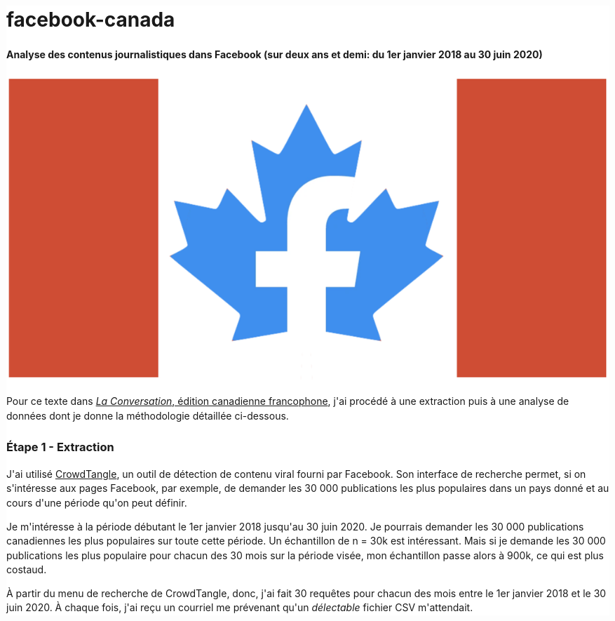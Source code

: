 # facebook-canada
#### Analyse des contenus journalistiques dans Facebook (sur deux ans et demi: du 1er janvier 2018 au 30 juin 2020)

![Image créée par Jean-Hugues Roy CC BY-NC et CC BY-ND (2020)](facebook-canada.png)

Pour ce texte dans [_La Conversation_, édition canadienne francophone](https://theconversation.com/facebook-senrichit-grace-aux-medias-canadiens-mais-donne-peu-en-retour-145497), j'ai procédé à une extraction puis à une analyse de données dont je donne la méthodologie détaillée ci-dessous.

### Étape 1 - Extraction

J'ai utilisé [CrowdTangle](https://www.crowdtangle.com/), un outil de détection de contenu viral fourni par Facebook. Son interface de recherche permet, si on s'intéresse aux pages Facebook, par exemple, de demander les 30 000 publications les plus populaires dans un pays donné et au cours d'une période qu'on peut définir.

Je m'intéresse à la période débutant le 1er janvier 2018 jusqu'au 30 juin 2020. Je pourrais demander les 30 000 publications canadiennes les plus populaires sur toute cette période. Un échantillon de n = 30k est intéressant. Mais si je demande les 30 000 publications les plus populaire pour chacun des 30 mois sur la période visée, mon échantillon passe alors à 900k, ce qui est plus costaud.

À partir du menu de recherche de CrowdTangle, donc, j'ai fait 30 requêtes pour chacun des mois entre le 1er janvier 2018 et le 30 juin 2020. À chaque fois, j'ai reçu un courriel me prévenant qu'un _délectable_ fichier CSV m'attendait.
